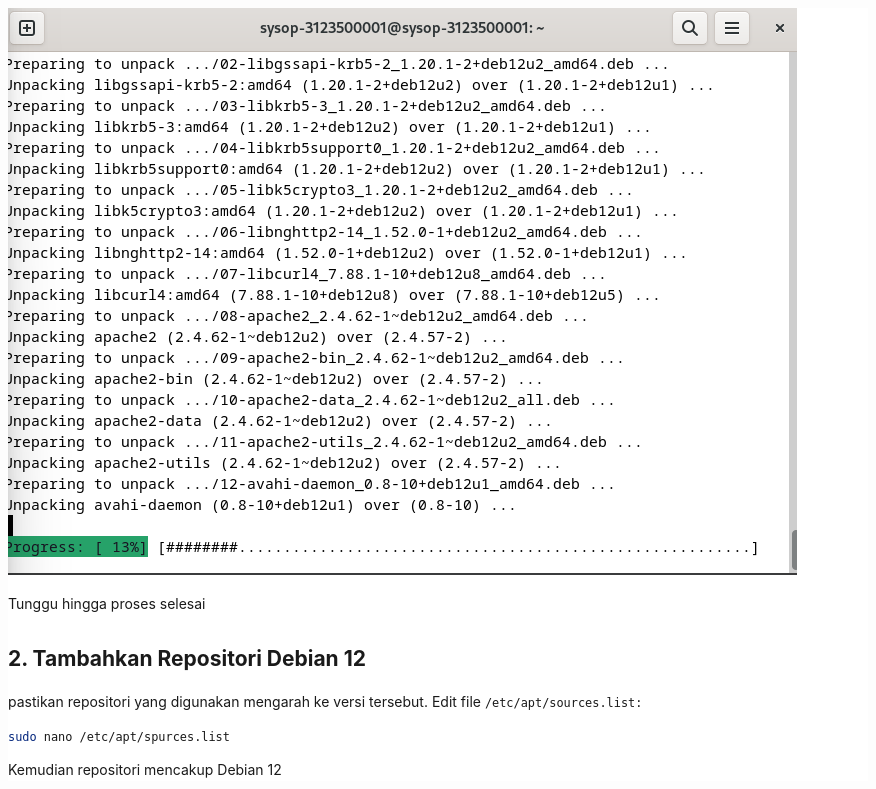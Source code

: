 ![Alt Text](images/3.png)

Tunggu hingga proses selesai

## 2. Tambahkan Repositori Debian 12
pastikan repositori yang digunakan mengarah ke versi tersebut.
Edit file `/etc/apt/sources.list:`

```bash
sudo nano /etc/apt/spurces.list
```
Kemudian repositori mencakup Debian 12 